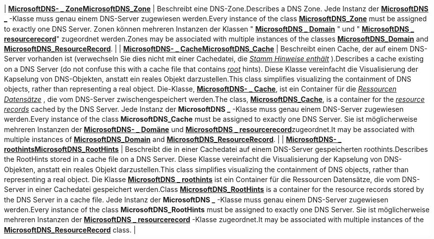 | [<span data-ttu-id="c8119-115">**MicrosoftDNS- \_ Zone**</span><span class="sxs-lookup"><span data-stu-id="c8119-115">**MicrosoftDNS\_Zone**</span></span>](microsoftdns-zone.md)                                                       | <span data-ttu-id="c8119-116">Beschreibt eine DNS-Zone.</span><span class="sxs-lookup"><span data-stu-id="c8119-116">Describes a DNS Zone.</span></span> <span data-ttu-id="c8119-117">Jede Instanz der [**MicrosoftDNS \_**](microsoftdns-zone.md) -Klasse muss genau einem DNS-Server zugewiesen werden.</span><span class="sxs-lookup"><span data-stu-id="c8119-117">Every instance of the class [**MicrosoftDNS\_Zone**](microsoftdns-zone.md) must be assigned to exactly one DNS Server.</span></span> <span data-ttu-id="c8119-118">Zonen können mehreren Instanzen der Klassen " [**MicrosoftDNS \_ Domain**](microsoftdns-domain.md) " und " [**MicrosoftDNS \_ resourcerecord**](microsoftdns-resourcerecord.md)" zugeordnet werden.</span><span class="sxs-lookup"><span data-stu-id="c8119-118">Zones may be associated with multiple instances of the classes [**MicrosoftDNS\_Domain**](microsoftdns-domain.md) and [**MicrosoftDNS\_ResourceRecord**](microsoftdns-resourcerecord.md).</span></span>                                                                                                                                                                                                                                                                                                                                                                    |
| [<span data-ttu-id="c8119-119">**MicrosoftDNS- \_ Cache**</span><span class="sxs-lookup"><span data-stu-id="c8119-119">**MicrosoftDNS\_Cache**</span></span>](microsoftdns-cache.md)                                                     | <span data-ttu-id="c8119-120">Beschreibt einen Cache, der auf einem DNS-Server vorhanden ist (verwechseln Sie dies nicht mit einer Cachedatei, die [*Stamm Hinweise enthält*](r-gly.md) ).</span><span class="sxs-lookup"><span data-stu-id="c8119-120">Describes a cache existing on a DNS Server (do not confuse this with a cache file that contains [*root*](r-gly.md) hints).</span></span> <span data-ttu-id="c8119-121">Diese Klasse vereinfacht die Visualisierung der Kapselung von DNS-Objekten, anstatt ein reales Objekt darzustellen.</span><span class="sxs-lookup"><span data-stu-id="c8119-121">This class simplifies visualizing the containment of DNS objects, rather than representing a real object.</span></span> <span data-ttu-id="c8119-122">Die-Klasse, [**MicrosoftDNS- \_ Cache**](microsoftdns-cache.md), ist ein Container für die [*Ressourcen Datensätze*](r-gly.md) , die vom DNS-Server zwischengespeichert werden.</span><span class="sxs-lookup"><span data-stu-id="c8119-122">The class, [**MicrosoftDNS\_Cache**](microsoftdns-cache.md), is a container for the [*resource records*](r-gly.md) cached by the DNS Server.</span></span> <span data-ttu-id="c8119-123">Jede Instanz der **MicrosoftDNS \_** -Klasse muss genau einem DNS-Server zugewiesen werden.</span><span class="sxs-lookup"><span data-stu-id="c8119-123">Every instance of the class **MicrosoftDNS\_Cache** must be assigned to exactly one DNS Server.</span></span> <span data-ttu-id="c8119-124">Sie ist möglicherweise mehreren Instanzen der [**MicrosoftDNS- \_ Domäne**](microsoftdns-domain.md) und [**MicrosoftDNS \_ resourcerecord**](microsoftdns-resourcerecord.md)zugeordnet.</span><span class="sxs-lookup"><span data-stu-id="c8119-124">It may be associated with multiple instances of [**MicrosoftDNS\_Domain**](microsoftdns-domain.md) and [**MicrosoftDNS\_ResourceRecord**](microsoftdns-resourcerecord.md).</span></span> |
| [<span data-ttu-id="c8119-125">**MicrosoftDNS- \_ roothints**</span><span class="sxs-lookup"><span data-stu-id="c8119-125">**MicrosoftDNS\_RootHints**</span></span>](microsoftdns-roothints.md)                                             | <span data-ttu-id="c8119-126">Beschreibt die in einer Cachedatei auf einem DNS-Server gespeicherten roothints.</span><span class="sxs-lookup"><span data-stu-id="c8119-126">Describes the RootHints stored in a cache file on a DNS Server.</span></span> <span data-ttu-id="c8119-127">Diese Klasse vereinfacht die Visualisierung der Kapselung von DNS-Objekten, anstatt ein reales Objekt darzustellen.</span><span class="sxs-lookup"><span data-stu-id="c8119-127">This class simplifies visualizing the containment of DNS objects, rather than representing a real object.</span></span> <span data-ttu-id="c8119-128">Die Klasse [**MicrosoftDNS \_ roothints**](microsoftdns-roothints.md) ist ein Container für die Ressourcen Datensätze, die vom DNS-Server in einer Cachedatei gespeichert werden.</span><span class="sxs-lookup"><span data-stu-id="c8119-128">Class [**MicrosoftDNS\_RootHints**](microsoftdns-roothints.md) is a container for the resource records stored by the DNS Server in a cache file.</span></span> <span data-ttu-id="c8119-129">Jede Instanz der **MicrosoftDNS \_** -Klasse muss genau einem DNS-Server zugewiesen werden.</span><span class="sxs-lookup"><span data-stu-id="c8119-129">Every instance of the class **MicrosoftDNS\_RootHints** must be assigned to exactly one DNS Server.</span></span> <span data-ttu-id="c8119-130">Sie ist möglicherweise mehreren Instanzen der [**MicrosoftDNS \_ resourcerecord**](microsoftdns-resourcerecord.md) -Klasse zugeordnet.</span><span class="sxs-lookup"><span data-stu-id="c8119-130">It may be associated with multiple instances of the [**MicrosoftDNS\_ResourceRecord**](microsoftdns-resourcerecord.md) class.</span></span>                                                                                                                                               |